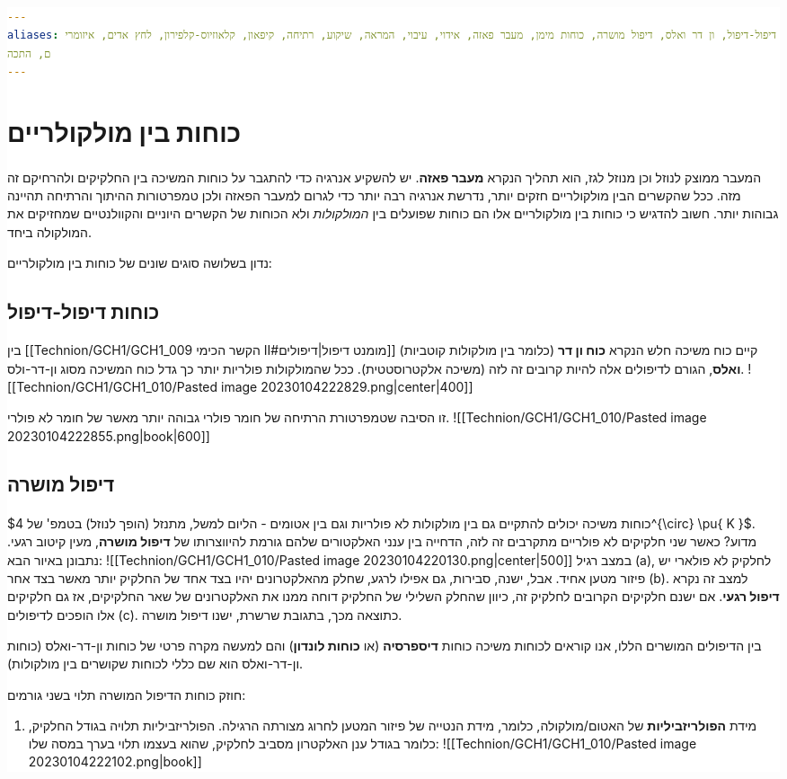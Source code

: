 ```yaml
---
aliases: דיפול-דיפול, ון דר ואלס, דיפול מושרה, כוחות מימן, מעבר פאזה, אידוי, עיבוי, המראה, שיקוע, רתיחה, קיפאון, קלאוזיוס-קלפירון, לחץ אדים, איזומרים, התכה
---
```

# כוחות בין מולקולריים
המעבר ממוצק לנוזל וכן מנוזל לגז, הוא תהליך הנקרא **מעבר פאזה**. יש להשקיע אנרגיה כדי להתגבר על כוחות המשיכה בין החלקיקים ולהרחיקם זה מזה.
ככל שהקשרים הבין מולקולריים חזקים יותר, נדרשת אנרגיה רבה יותר כדי לגרום למעבר הפאזה ולכן טמפרטורות ההיתוך והרתיחה תהיינה גבוהות יותר.
חשוב להדגיש כי כוחות בין מולקולריים אלו הם כוחות שפועלים בין *המולקולות* ולא הכוחות של הקשרים היוניים והקוולנטיים שמחזיקים את המולקולה ביחד.

נדון בשלושה סוגים שונים של כוחות בין מולקולריים:

## כוחות דיפול-דיפול

בין [[Technion/GCH1/GCH1_009 הקשר הכימי II#מומנט דיפול|דיפולים]] (כלומר בין מולקולות קוטביות) קיים כוח משיכה חלש הנקרא **כוח ון דר ואלס**, הגורם לדיפולים אלה להיות קרובים זה לזה (משיכה אלקטרוסטטית).
ככל שהמולקולות פולריות יותר כך גדל כוח המשיכה מסוג ון-דר-ולס.
![[Technion/GCH1/GCH1_010/Pasted image 20230104222829.png|center|400]]

זו הסיבה שטמפרטורת הרתיחה של חומר פולרי גבוהה יותר מאשר של חומר לא פולרי.
![[Technion/GCH1/GCH1_010/Pasted image 20230104222855.png|book|600]]
## דיפול מושרה

<center>
<iframe width=640 height=360 src="https://www.youtube.com/embed/vS0TuIPoeBs"></iframe>
</center>

כוחות משיכה יכולים להתקיים גם בין מולקולות לא פולריות וגם בין אטומים - הליום למשל, מתנזל (הופך לנוזל) בטמפ' של $4^{\circ} \pu{ K }$. מדוע?
כאשר שני חלקיקים לא פולריים מתקרבים זה לזה, הדחייה בין ענני האלקטורים שלהם גורמת להיווצרותו של **דיפול מושרה**, מעין קיטוב רגעי.
נתבונן באיור הבא:
![[Technion/GCH1/GCH1_010/Pasted image 20230104220130.png|center|500]]
במצב רגיל ($\mathrm{a}$), לחלקיק לא פולארי יש פיזור מטען אחיד. אבל, ישנה, סבירות, גם אפילו לרגע, שחלק מהאלקטרונים יהיו בצד אחד של החלקיק יותר מאשר בצד אחר ($\mathrm{b}$). למצב זה נקרא **דיפול רגעי**. אם ישנם חלקיקים הקרובים לחלקיק זה, כיוון שהחלק השלילי של החלקיק דוחה ממנו את האלקטרונים של שאר החלקיקים, אז גם חלקיקים אלו הופכים לדיפולים ($\mathrm{c}$). כתוצאה מכך, בתגובת שרשרת, ישנו דיפול מושרה.

בין הדיפולים המושרים הללו, אנו קוראים לכוחות משיכה כוחות **דיספרסיה** (או **כוחות לונדון**) והם למעשה מקרה פרטי של כוחות ון-דר-ואלס (כוחות ון-דר-ואלס הוא שם כללי לכוחות שקושרים בין מולקולות).

חוזק כוחות הדיפול המושרה תלוי בשני גורמים:

1. מידת **הפולריזביליות** של האטום/מולקולה, כלומר, מידת הנטייה של פיזור המטען לחרוג מצורתה הרגילה. הפולריזביליות תלויה בגודל החלקיק, כלומר בגודל ענן האלקטרון מסביב לחלקיק, שהוא בעצמו תלוי בערך במסה שלו:
	![[Technion/GCH1/GCH1_010/Pasted image 20230104222102.png|book]]

